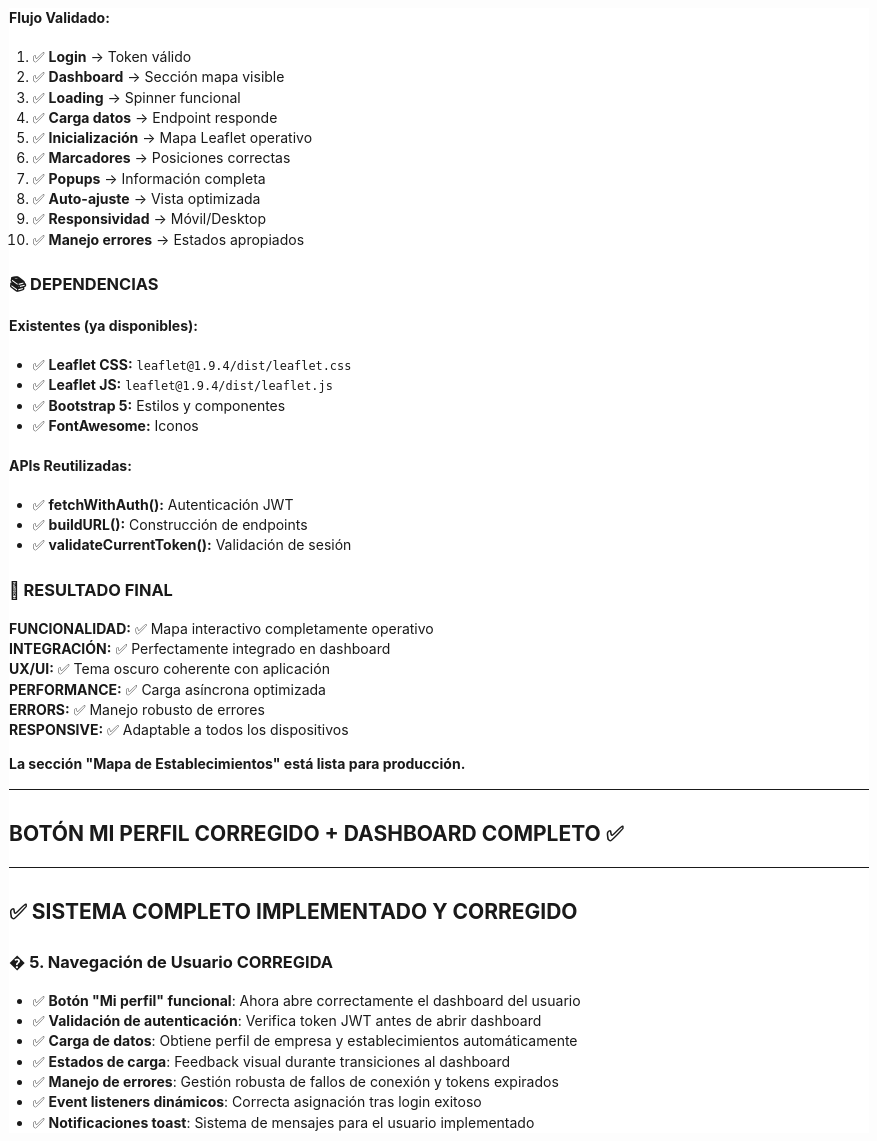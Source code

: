 #### **Flujo Validado:**
1. ✅ **Login** → Token válido
2. ✅ **Dashboard** → Sección mapa visible
3. ✅ **Loading** → Spinner funcional
4. ✅ **Carga datos** → Endpoint responde
5. ✅ **Inicialización** → Mapa Leaflet operativo
6. ✅ **Marcadores** → Posiciones correctas
7. ✅ **Popups** → Información completa
8. ✅ **Auto-ajuste** → Vista optimizada
9. ✅ **Responsividad** → Móvil/Desktop
10. ✅ **Manejo errores** → Estados apropiados

### 📚 DEPENDENCIAS

#### **Existentes (ya disponibles):**
- ✅ **Leaflet CSS:** `leaflet@1.9.4/dist/leaflet.css`
- ✅ **Leaflet JS:** `leaflet@1.9.4/dist/leaflet.js`
- ✅ **Bootstrap 5:** Estilos y componentes
- ✅ **FontAwesome:** Iconos

#### **APIs Reutilizadas:**
- ✅ **fetchWithAuth():** Autenticación JWT
- ✅ **buildURL():** Construcción de endpoints
- ✅ **validateCurrentToken():** Validación de sesión

### 🚀 RESULTADO FINAL

**FUNCIONALIDAD:** ✅ Mapa interactivo completamente operativo  
**INTEGRACIÓN:** ✅ Perfectamente integrado en dashboard  
**UX/UI:** ✅ Tema oscuro coherente con aplicación  
**PERFORMANCE:** ✅ Carga asíncrona optimizada  
**ERRORS:** ✅ Manejo robusto de errores  
**RESPONSIVE:** ✅ Adaptable a todos los dispositivos  

**La sección "Mapa de Establecimientos" está lista para producción.**

---

## BOTÓN MI PERFIL CORREGIDO + DASHBOARD COMPLETO ✅

---

## ✅ **SISTEMA COMPLETO IMPLEMENTADO Y CORREGIDO**

### � **5. Navegación de Usuario CORREGIDA**
- ✅ **Botón "Mi perfil" funcional**: Ahora abre correctamente el dashboard del usuario
- ✅ **Validación de autenticación**: Verifica token JWT antes de abrir dashboard
- ✅ **Carga de datos**: Obtiene perfil de empresa y establecimientos automáticamente
- ✅ **Estados de carga**: Feedback visual durante transiciones al dashboard
- ✅ **Manejo de errores**: Gestión robusta de fallos de conexión y tokens expirados
- ✅ **Event listeners dinámicos**: Correcta asignación tras login exitoso
- ✅ **Notificaciones toast**: Sistema de mensajes para el usuario implementado
